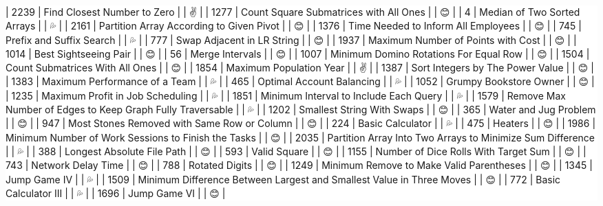 | 2239 | Find Closest Number to Zero | | :v: |
| 1277 | Count Square Submatrices with All Ones | | :blush: |
| 4 | Median of Two Sorted Arrays | | :sweat_drops: |
| 2161 | Partition Array According to Given Pivot | | :blush: |
| 1376 | Time Needed to Inform All Employees | | :blush: |
| 745 | Prefix and Suffix Search | | :sweat_drops: |
| 777 | Swap Adjacent in LR String | | :blush: |
| 1937 | Maximum Number of Points with Cost | | :blush: |
| 1014 | Best Sightseeing Pair | | :blush: |
| 56 | Merge Intervals | | :blush: |
| 1007 | Minimum Domino Rotations For Equal Row | | :blush: |
| 1504 | Count Submatrices With All Ones | | :blush: |
| 1854 | Maximum Population Year | | :v: |
| 1387 | Sort Integers by The Power Value | | :blush: |
| 1383 | Maximum Performance of a Team | | :sweat_drops: |
| 465 | Optimal Account Balancing | | :sweat_drops: |
| 1052 | Grumpy Bookstore Owner | | :blush: |
| 1235 | Maximum Profit in Job Scheduling | | :sweat_drops: |
| 1851 | Minimum Interval to Include Each Query | | :sweat_drops: |
| 1579 | Remove Max Number of Edges to Keep Graph Fully Traversable | | :sweat_drops: |
| 1202 | Smallest String With Swaps | | :blush: |
| 365 | Water and Jug Problem | | :blush: |
| 947 | Most Stones Removed with Same Row or Column | | :blush: |
| 224 | Basic Calculator | | :sweat_drops: |
| 475 | Heaters | | :blush: |
| 1986 | Minimum Number of Work Sessions to Finish the Tasks | | :blush: |
| 2035 | Partition Array Into Two Arrays to Minimize Sum Difference | | :sweat_drops: |
| 388 | Longest Absolute File Path | | :blush: |
| 593 | Valid Square | | :blush: |
| 1155 | Number of Dice Rolls With Target Sum | | :blush: |
| 743 | Network Delay Time | | :blush: |
| 788 | Rotated Digits | | :blush: |
| 1249 | Minimum Remove to Make Valid Parentheses | | :blush: |
| 1345 | Jump Game IV | | :sweat_drops: |
| 1509 | Minimum Difference Between Largest and Smallest Value in Three Moves | | :blush: |
| 772 | Basic Calculator III | | :sweat_drops: |
| 1696 | Jump Game VI | | :blush: |
